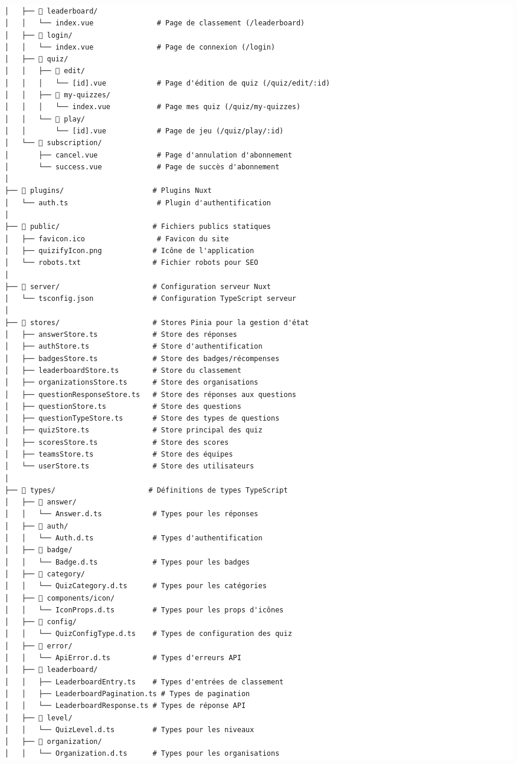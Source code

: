 ```
│   ├── 📁 leaderboard/
│   │   └── index.vue               # Page de classement (/leaderboard)
│   ├── 📁 login/
│   │   └── index.vue               # Page de connexion (/login)
│   ├── 📁 quiz/
│   │   ├── 📁 edit/
│   │   │   └── [id].vue            # Page d'édition de quiz (/quiz/edit/:id)
│   │   ├── 📁 my-quizzes/
│   │   │   └── index.vue           # Page mes quiz (/quiz/my-quizzes)
│   │   └── 📁 play/
│   │       └── [id].vue            # Page de jeu (/quiz/play/:id)
│   └── 📁 subscription/
│       ├── cancel.vue              # Page d'annulation d'abonnement
│       └── success.vue             # Page de succès d'abonnement
│
├── 📁 plugins/                     # Plugins Nuxt
│   └── auth.ts                     # Plugin d'authentification
│
├── 📁 public/                      # Fichiers publics statiques
│   ├── favicon.ico                 # Favicon du site
│   ├── quizifyIcon.png            # Icône de l'application
│   └── robots.txt                 # Fichier robots pour SEO
│
├── 📁 server/                      # Configuration serveur Nuxt
│   └── tsconfig.json              # Configuration TypeScript serveur
│
├── 📁 stores/                      # Stores Pinia pour la gestion d'état
│   ├── answerStore.ts             # Store des réponses
│   ├── authStore.ts               # Store d'authentification
│   ├── badgesStore.ts             # Store des badges/récompenses
│   ├── leaderboardStore.ts        # Store du classement
│   ├── organizationsStore.ts      # Store des organisations
│   ├── questionResponseStore.ts   # Store des réponses aux questions
│   ├── questionStore.ts           # Store des questions
│   ├── questionTypeStore.ts       # Store des types de questions
│   ├── quizStore.ts               # Store principal des quiz
│   ├── scoresStore.ts             # Store des scores
│   ├── teamsStore.ts              # Store des équipes
│   └── userStore.ts               # Store des utilisateurs
│
├── 📁 types/                      # Définitions de types TypeScript
│   ├── 📁 answer/
│   │   └── Answer.d.ts            # Types pour les réponses
│   ├── 📁 auth/
│   │   └── Auth.d.ts              # Types d'authentification
│   ├── 📁 badge/
│   │   └── Badge.d.ts             # Types pour les badges
│   ├── 📁 category/
│   │   └── QuizCategory.d.ts      # Types pour les catégories
│   ├── 📁 components/icon/
│   │   └── IconProps.d.ts         # Types pour les props d'icônes
│   ├── 📁 config/
│   │   └── QuizConfigType.d.ts    # Types de configuration des quiz
│   ├── 📁 error/
│   │   └── ApiError.d.ts          # Types d'erreurs API
│   ├── 📁 leaderboard/
│   │   ├── LeaderboardEntry.ts    # Types d'entrées de classement
│   │   ├── LeaderboardPagination.ts # Types de pagination
│   │   └── LeaderboardResponse.ts # Types de réponse API
│   ├── 📁 level/
│   │   └── QuizLevel.d.ts         # Types pour les niveaux
│   ├── 📁 organization/
│   │   └── Organization.d.ts      # Types pour les organisations
```